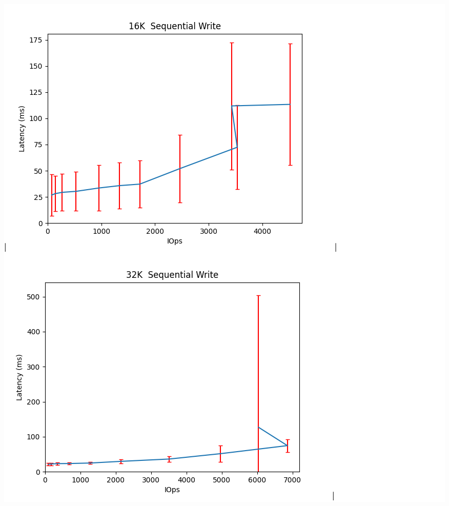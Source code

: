 |<a name="16384B-write"></a>![16KK  Sequential Write](plots.250226_102443/16384B_write.png)|<a name="32768B-write"></a>![32KK  Sequential Write](plots.250226_102443/32768B_write.png)|